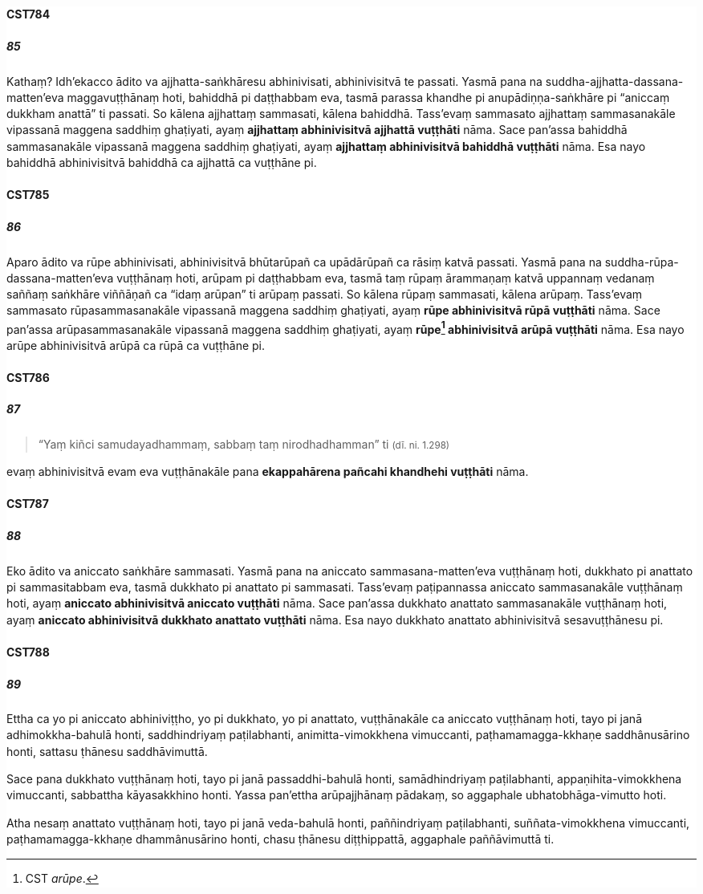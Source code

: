 #### CST784

##### 85

Kathaṃ? Idh’ekacco ādito va ajjhatta-saṅkhāresu abhinivisati, abhinivisitvā te passati. Yasmā pana na suddha-ajjhatta-dassana-matten’eva maggavuṭṭhānaṃ hoti, bahiddhā pi daṭṭhabbam eva, tasmā parassa khandhe pi anupādiṇṇa-saṅkhāre pi “aniccaṃ dukkham anattā” ti passati. So kālena ajjhattaṃ sammasati, kālena bahiddhā. Tass’evaṃ sammasato ajjhattaṃ sammasanakāle vipassanā maggena saddhiṃ ghaṭiyati, ayaṃ **ajjhattaṃ abhinivisitvā ajjhattā vuṭṭhāti** nāma. Sace pan’assa bahiddhā sammasanakāle vipassanā maggena saddhiṃ ghaṭiyati, ayaṃ **ajjhattaṃ abhinivisitvā bahiddhā vuṭṭhāti** nāma. Esa nayo bahiddhā abhinivisitvā bahiddhā ca ajjhattā ca vuṭṭhāne pi.

#### CST785

##### 86

Aparo ādito va rūpe abhinivisati, abhinivisitvā bhūtarūpañ ca upādārūpañ ca rāsiṃ katvā passati. Yasmā pana na suddha-rūpa-dassana-matten’eva vuṭṭhānaṃ hoti, arūpam pi daṭṭhabbam eva, tasmā taṃ rūpaṃ ārammaṇaṃ katvā uppannaṃ vedanaṃ saññaṃ saṅkhāre viññāṇañ ca “idaṃ arūpan” ti arūpaṃ passati. So kālena rūpaṃ sammasati, kālena arūpaṃ. Tass’evaṃ sammasato rūpasammasanakāle vipassanā maggena saddhiṃ ghaṭiyati, ayaṃ **rūpe abhinivisitvā rūpā vuṭṭhāti** nāma. Sace pan’assa arūpasammasanakāle vipassanā maggena saddhiṃ ghaṭiyati, ayaṃ **rūpe[^86-1] abhinivisitvā arūpā vuṭṭhāti** nāma. Esa nayo arūpe abhinivisitvā arūpā ca rūpā ca vuṭṭhāne pi.

[^86-1]: CST *arūpe*.

#### CST786

##### 87

> “Yaṃ kiñci samudayadhammaṃ, sabbaṃ taṃ nirodhadhamman” ti <small>(dī. ni. 1.298)</small>

evaṃ abhinivisitvā evam eva vuṭṭhānakāle pana **ekappahārena pañcahi khandhehi vuṭṭhāti** nāma.

#### CST787

##### 88

Eko ādito va aniccato saṅkhāre sammasati. Yasmā pana na aniccato sammasana-matten’eva vuṭṭhānaṃ hoti, dukkhato pi anattato pi sammasitabbam eva, tasmā dukkhato pi anattato pi sammasati. Tass’evaṃ paṭipannassa aniccato sammasanakāle vuṭṭhānaṃ hoti, ayaṃ **aniccato abhinivisitvā aniccato vuṭṭhāti** nāma. Sace pan’assa dukkhato anattato sammasanakāle vuṭṭhānaṃ hoti, ayaṃ **aniccato abhinivisitvā dukkhato anattato vuṭṭhāti** nāma. Esa nayo dukkhato anattato abhinivisitvā sesavuṭṭhānesu pi.

#### CST788

##### 89

Ettha ca yo pi aniccato abhiniviṭṭho, yo pi dukkhato, yo pi anattato, vuṭṭhānakāle ca aniccato vuṭṭhānaṃ hoti, tayo pi janā adhimokkha-bahulā honti, saddhindriyaṃ paṭilabhanti, animitta-vimokkhena vimuccanti, paṭhamamagga-kkhaṇe saddhânusārino honti, sattasu ṭhānesu saddhāvimuttā.

Sace pana dukkhato vuṭṭhānaṃ hoti, tayo pi janā passaddhi-bahulā honti, samādhindriyaṃ paṭilabhanti, appaṇihita-vimokkhena vimuccanti, sabbattha kāyasakkhino honti. Yassa pan’ettha arūpajjhānaṃ pādakaṃ, so aggaphale ubhatobhāga-vimutto hoti.

Atha nesaṃ anattato vuṭṭhānaṃ hoti, tayo pi janā veda-bahulā honti, paññindriyaṃ paṭilabhanti, suññata-vimokkhena vimuccanti, paṭhamamagga-kkhaṇe dhammânusārino honti, chasu ṭhānesu diṭṭhippattā, aggaphale paññāvimuttā ti.


[^27-1]: Kosambi *bhijjaya°*.
[^41-1]: Kosambi adds *yañ ca dukkhaṃ*.
[^47-1]: Kosambi *yeva*.
[^48-1]: Kosambi *amaṇḍana-hatato*.
[^49-1]: Kosambi *°khipaṃ*, so as next.
[^49-2]: Kosambi *osāpesi*.
[^52-1]: Kosambi *pana*.
[^54-1]: Kosambi omits.
[^54-2]: Kosambi misses this clause.
[^59-1]: **anassādato ādīnavato** both duplicate, Kosambi omits *anassādato*, C omits *ādīnavato*, but Ṭīkā explained the duplication.
[^61-1]: Kosambi *hoti*.
[^64-1]: Kosambi *kāko*.
[^66-1]: Kosambi *Tayidaṃ*.
[^81-1]: Kosambi *nibbindantassa*.
[^90-1]: Kosambi *goṇo*, so as next.
[^90-2]: Kosambi *khudaṃ*, so as next.
[^91-1]: Kosambi *nilīyi*.
[^92-1]: Kosambi *nibbindantassa*.